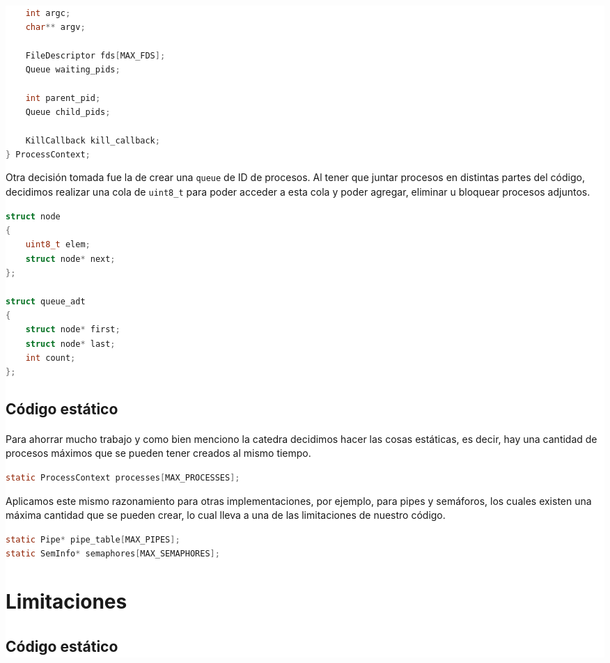 ```c
	int argc;
	char** argv;

	FileDescriptor fds[MAX_FDS];
	Queue waiting_pids;

	int parent_pid;
	Queue child_pids;

	KillCallback kill_callback;
} ProcessContext;
```

Otra decisión tomada fue la de crear una `queue` de ID de procesos. Al tener que juntar procesos en distintas partes del código, decidimos realizar una cola de `uint8_t` para poder acceder a esta cola y poder agregar, eliminar u bloquear procesos adjuntos.

```c
struct node
{
	uint8_t elem;
	struct node* next;
};

struct queue_adt
{
	struct node* first;
	struct node* last;
	int count;
};
```

## Código estático

Para ahorrar mucho trabajo y como bien menciono la catedra decidimos hacer las cosas estáticas, es decir, hay una cantidad de procesos máximos que se pueden tener creados al mismo tiempo.

```c
static ProcessContext processes[MAX_PROCESSES];
```

Aplicamos este mismo razonamiento para otras implementaciones, por ejemplo, para pipes y semáforos, los cuales existen una máxima cantidad que se pueden crear, lo cual lleva a una de las limitaciones de nuestro código.

```c
static Pipe* pipe_table[MAX_PIPES];
static SemInfo* semaphores[MAX_SEMAPHORES];
```

# Limitaciones

## Código estático
